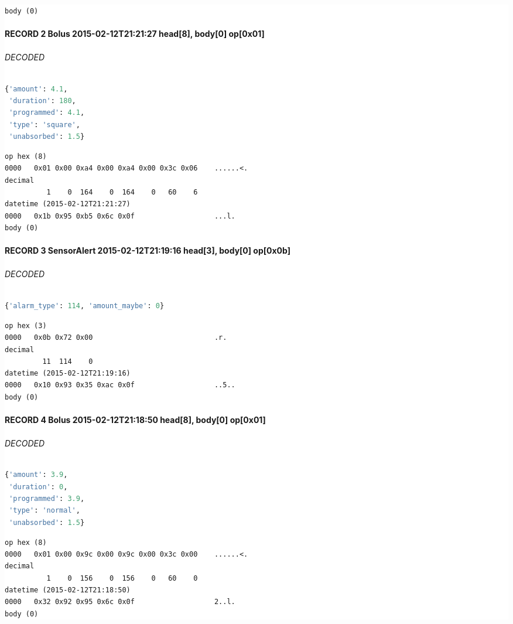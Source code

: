     body (0)

#### RECORD 2 Bolus 2015-02-12T21:21:27 head[8], body[0] op[0x01]
###### DECODED
```python
{'amount': 4.1,
 'duration': 180,
 'programmed': 4.1,
 'type': 'square',
 'unabsorbed': 1.5}
```
    op hex (8)
    0000   0x01 0x00 0xa4 0x00 0xa4 0x00 0x3c 0x06    ......<.
    decimal
              1    0  164    0  164    0   60    6
    datetime (2015-02-12T21:21:27)
    0000   0x1b 0x95 0xb5 0x6c 0x0f                   ...l.
    body (0)

#### RECORD 3 SensorAlert 2015-02-12T21:19:16 head[3], body[0] op[0x0b]
###### DECODED
```python
{'alarm_type': 114, 'amount_maybe': 0}
```
    op hex (3)
    0000   0x0b 0x72 0x00                             .r.
    decimal
             11  114    0
    datetime (2015-02-12T21:19:16)
    0000   0x10 0x93 0x35 0xac 0x0f                   ..5..
    body (0)

#### RECORD 4 Bolus 2015-02-12T21:18:50 head[8], body[0] op[0x01]
###### DECODED
```python
{'amount': 3.9,
 'duration': 0,
 'programmed': 3.9,
 'type': 'normal',
 'unabsorbed': 1.5}
```
    op hex (8)
    0000   0x01 0x00 0x9c 0x00 0x9c 0x00 0x3c 0x00    ......<.
    decimal
              1    0  156    0  156    0   60    0
    datetime (2015-02-12T21:18:50)
    0000   0x32 0x92 0x95 0x6c 0x0f                   2..l.
    body (0)
